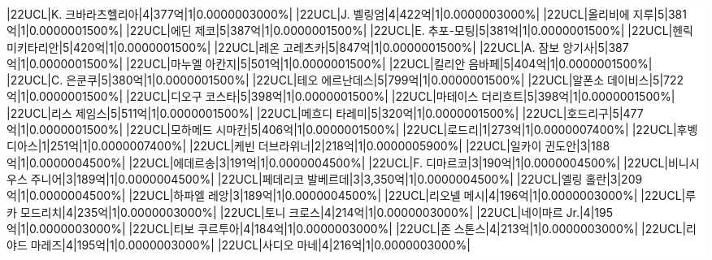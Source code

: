 |22UCL|K. 크바라츠헬리아|4|377억|1|0.0000003000%|
|22UCL|J. 벨링엄|4|422억|1|0.0000003000%|
|22UCL|올리비에 지루|5|381억|1|0.0000001500%|
|22UCL|에딘 제코|5|387억|1|0.0000001500%|
|22UCL|E. 추포-모팅|5|381억|1|0.0000001500%|
|22UCL|헨릭 미키타리안|5|420억|1|0.0000001500%|
|22UCL|레온 고레츠카|5|847억|1|0.0000001500%|
|22UCL|A. 잠보 앙기사|5|387억|1|0.0000001500%|
|22UCL|마누엘 아칸지|5|501억|1|0.0000001500%|
|22UCL|킬리안 음바페|5|404억|1|0.0000001500%|
|22UCL|C. 은쿤쿠|5|380억|1|0.0000001500%|
|22UCL|테오 에르난데스|5|799억|1|0.0000001500%|
|22UCL|알폰소 데이비스|5|722억|1|0.0000001500%|
|22UCL|디오구 코스타|5|398억|1|0.0000001500%|
|22UCL|마테이스 더리흐트|5|398억|1|0.0000001500%|
|22UCL|리스 제임스|5|511억|1|0.0000001500%|
|22UCL|메흐디 타레미|5|320억|1|0.0000001500%|
|22UCL|호드리구|5|477억|1|0.0000001500%|
|22UCL|모하메드 시마칸|5|406억|1|0.0000001500%|
|22UCL|로드리|1|273억|1|0.0000007400%|
|22UCL|후벵 디아스|1|251억|1|0.0000007400%|
|22UCL|케빈 더브라위너|2|218억|1|0.0000005900%|
|22UCL|일카이 귄도안|3|188억|1|0.0000004500%|
|22UCL|에데르송|3|191억|1|0.0000004500%|
|22UCL|F. 디마르코|3|190억|1|0.0000004500%|
|22UCL|비니시우스 주니어|3|189억|1|0.0000004500%|
|22UCL|페데리코 발베르데|3|3,350억|1|0.0000004500%|
|22UCL|엘링 홀란|3|209억|1|0.0000004500%|
|22UCL|하파엘 레앙|3|189억|1|0.0000004500%|
|22UCL|리오넬 메시|4|196억|1|0.0000003000%|
|22UCL|루카 모드리치|4|235억|1|0.0000003000%|
|22UCL|토니 크로스|4|214억|1|0.0000003000%|
|22UCL|네이마르 Jr.|4|195억|1|0.0000003000%|
|22UCL|티보 쿠르투아|4|184억|1|0.0000003000%|
|22UCL|존 스톤스|4|213억|1|0.0000003000%|
|22UCL|리야드 마레즈|4|195억|1|0.0000003000%|
|22UCL|사디오 마네|4|216억|1|0.0000003000%|